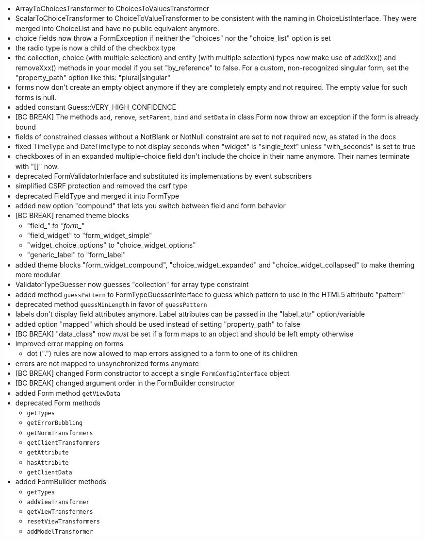    * ArrayToChoicesTransformer to ChoicesToValuesTransformer
   * ScalarToChoiceTransformer to ChoiceToValueTransformer
   to be consistent with the naming in ChoiceListInterface.
   They were merged into ChoiceList and have no public equivalent anymore.
 * choice fields now throw a FormException if neither the "choices" nor the
   "choice_list" option is set
 * the radio type is now a child of the checkbox type
 * the collection, choice (with multiple selection) and entity (with multiple
   selection) types now make use of addXxx() and removeXxx() methods in your
   model if you set "by_reference" to false. For a custom, non-recognized
   singular form, set the "property_path" option like this: "plural|singular"
 * forms now don't create an empty object anymore if they are completely
   empty and not required. The empty value for such forms is null.
 * added constant Guess::VERY_HIGH_CONFIDENCE
 * [BC BREAK] The methods `add`, `remove`, `setParent`, `bind` and `setData`
   in class Form now throw an exception if the form is already bound
 * fields of constrained classes without a NotBlank or NotNull constraint are
   set to not required now, as stated in the docs
 * fixed TimeType and DateTimeType to not display seconds when "widget" is
   "single_text" unless "with_seconds" is set to true
 * checkboxes of in an expanded multiple-choice field don't include the choice
   in their name anymore. Their names terminate with "[]" now.
 * deprecated FormValidatorInterface and substituted its implementations
   by event subscribers
 * simplified CSRF protection and removed the csrf type
 * deprecated FieldType and merged it into FormType
 * added new option "compound" that lets you switch between field and form behavior
 * [BC BREAK] renamed theme blocks
   * "field_*" to "form_*"
   * "field_widget" to "form_widget_simple"
   * "widget_choice_options" to "choice_widget_options"
   * "generic_label" to "form_label"
 * added theme blocks "form_widget_compound", "choice_widget_expanded" and
   "choice_widget_collapsed" to make theming more modular
 * ValidatorTypeGuesser now guesses "collection" for array type constraint
 * added method `guessPattern` to FormTypeGuesserInterface to guess which pattern to use in the HTML5 attribute "pattern"
 * deprecated method `guessMinLength` in favor of `guessPattern`
 * labels don't display field attributes anymore. Label attributes can be
   passed in the "label_attr" option/variable
 * added option "mapped" which should be used instead of setting "property_path" to false
 * [BC BREAK] "data_class" now *must* be set if a form maps to an object and should be left empty otherwise
 * improved error mapping on forms
   * dot (".") rules are now allowed to map errors assigned to a form to
     one of its children
 * errors are not mapped to unsynchronized forms anymore
 * [BC BREAK] changed Form constructor to accept a single `FormConfigInterface` object
 * [BC BREAK] changed argument order in the FormBuilder constructor
 * added Form method `getViewData`
 * deprecated Form methods
   * `getTypes`
   * `getErrorBubbling`
   * `getNormTransformers`
   * `getClientTransformers`
   * `getAttribute`
   * `hasAttribute`
   * `getClientData`
 * added FormBuilder methods
   * `getTypes`
   * `addViewTransformer`
   * `getViewTransformers`
   * `resetViewTransformers`
   * `addModelTransformer`